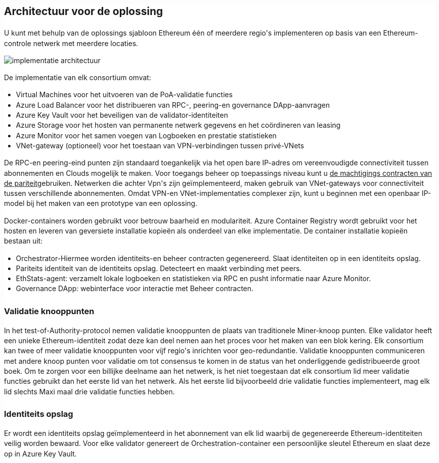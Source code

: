 
## <a name="solution-architecture"></a>Architectuur voor de oplossing

U kunt met behulp van de oplossings sjabloon Ethereum één of meerdere regio's implementeren op basis van een Ethereum-controle netwerk met meerdere locaties.

![implementatie architectuur](./media/ethereum-poa-deployment/deployment-architecture.png)

De implementatie van elk consortium omvat:

* Virtual Machines voor het uitvoeren van de PoA-validatie functies
* Azure Load Balancer voor het distribueren van RPC-, peering-en governance DApp-aanvragen
* Azure Key Vault voor het beveiligen van de validator-identiteiten
* Azure Storage voor het hosten van permanente netwerk gegevens en het coördineren van leasing
* Azure Monitor voor het samen voegen van Logboeken en prestatie statistieken
* VNet-gateway (optioneel) voor het toestaan van VPN-verbindingen tussen privé-VNets

De RPC-en peering-eind punten zijn standaard toegankelijk via het open bare IP-adres om vereenvoudigde connectiviteit tussen abonnementen en Clouds mogelijk te maken. Voor toegangs beheer op toepassings niveau kunt u [de machtigings contracten van de pariteit](https://openethereum.github.io/Permissioning.html)gebruiken. Netwerken die achter Vpn's zijn geïmplementeerd, maken gebruik van VNet-gateways voor connectiviteit tussen verschillende abonnementen. Omdat VPN-en VNet-implementaties complexer zijn, kunt u beginnen met een openbaar IP-model bij het maken van een prototype van een oplossing.

Docker-containers worden gebruikt voor betrouw baarheid en modulariteit. Azure Container Registry wordt gebruikt voor het hosten en leveren van geversiete installatie kopieën als onderdeel van elke implementatie. De container installatie kopieën bestaan uit:

* Orchestrator-Hiermee worden identiteits-en beheer contracten gegenereerd. Slaat identiteiten op in een identiteits opslag.
* Pariteits identiteit van de identiteits opslag. Detecteert en maakt verbinding met peers.
* EthStats-agent: verzamelt lokale logboeken en statistieken via RPC en pusht informatie naar Azure Monitor.
* Governance DApp: webinterface voor interactie met Beheer contracten.

### <a name="validator-nodes"></a>Validatie knooppunten

In het test-of-Authority-protocol nemen validatie knooppunten de plaats van traditionele Miner-knoop punten. Elke validator heeft een unieke Ethereum-identiteit zodat deze kan deel nemen aan het proces voor het maken van een blok kering. Elk consortium kan twee of meer validatie knooppunten voor vijf regio's inrichten voor geo-redundantie. Validatie knooppunten communiceren met andere knoop punten voor validatie om tot consensus te komen in de status van het onderliggende gedistribueerde groot boek. Om te zorgen voor een billijke deelname aan het netwerk, is het niet toegestaan dat elk consortium lid meer validatie functies gebruikt dan het eerste lid van het netwerk. Als het eerste lid bijvoorbeeld drie validatie functies implementeert, mag elk lid slechts Maxi maal drie validatie functies hebben.

### <a name="identity-store"></a>Identiteits opslag

Er wordt een identiteits opslag geïmplementeerd in het abonnement van elk lid waarbij de gegenereerde Ethereum-identiteiten veilig worden bewaard. Voor elke validator genereert de Orchestration-container een persoonlijke sleutel Ethereum en slaat deze op in Azure Key Vault.
